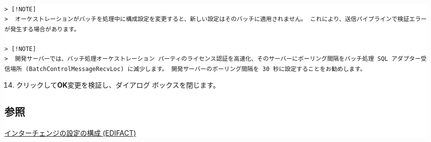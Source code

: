     > [!NOTE]
    >  オーケストレーションがバッチを処理中に構成設定を変更すると、新しい設定はそのバッチに適用されません。 これにより、送信パイプラインで検証エラーが発生する場合があります。  
  
    > [!NOTE]
    >  開発サーバーでは、バッチ処理オーケストレーション パーティのライセンス認証を高速化、そのサーバーにポーリング間隔をバッチ処理 SQL アダプター受信場所 (BatchControlMessageRecvLoc) に減少します。 開発サーバーのポーリング間隔を 30 秒に設定することをお勧めします。  
  
14. クリックして**OK**変更を検証し、ダイアログ ボックスを閉じます。  
  
## <a name="see-also"></a>参照  
 [インターチェンジの設定の構成 (EDIFACT)](../core/configuring-interchange-settings-edifact.md)